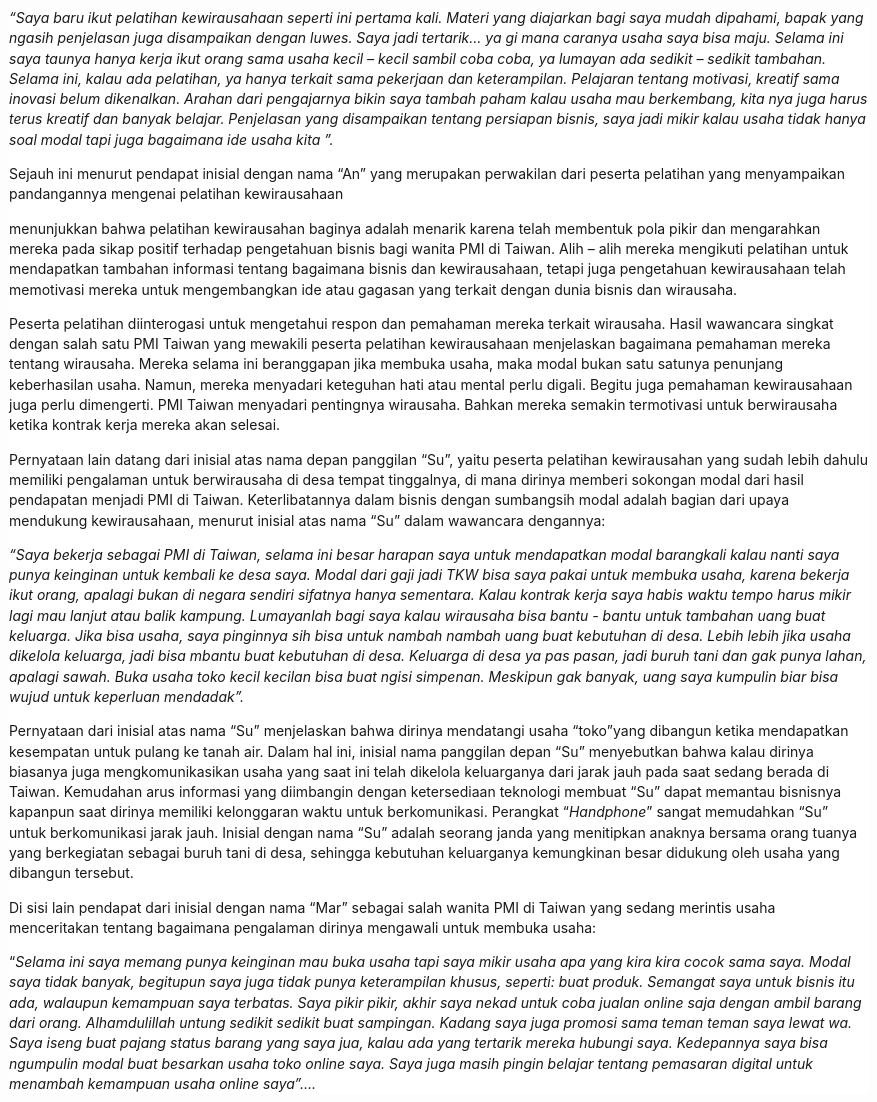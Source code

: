 <p><span class="font4" style="font-style:italic;">“Saya baru ikut pelatihan kewirausahaan seperti ini pertama kali. Materi yang diajarkan bagi saya mudah dipahami, bapak yang ngasih penjelasan juga disampaikan dengan luwes. Saya jadi tertarik… ya gi mana caranya usaha saya bisa maju. Selama ini saya taunya hanya kerja ikut orang sama usaha kecil – kecil sambil coba coba, ya lumayan ada sedikit – sedikit tambahan. Selama ini, kalau ada pelatihan, ya hanya terkait sama pekerjaan dan keterampilan. Pelajaran tentang motivasi, kreatif sama inovasi belum dikenalkan. Arahan dari pengajarnya bikin saya tambah paham kalau usaha mau berkembang, kita nya juga harus terus kreatif dan banyak belajar. Penjelasan yang disampaikan tentang persiapan bisnis, saya jadi mikir kalau usaha tidak hanya soal modal tapi juga bagaimana ide usaha kita ”.</span></p>
<p><span class="font4">Sejauh ini menurut pendapat inisial dengan nama “An” yang merupakan perwakilan dari peserta pelatihan yang menyampaikan pandangannya mengenai pelatihan kewirausahaan</span></p>
<p><span class="font4">menunjukkan bahwa pelatihan kewirausahan baginya adalah menarik karena telah membentuk pola pikir dan mengarahkan mereka pada sikap positif terhadap pengetahuan bisnis bagi wanita PMI di Taiwan. Alih – alih mereka mengikuti pelatihan untuk mendapatkan tambahan informasi tentang bagaimana bisnis dan kewirausahaan, tetapi juga pengetahuan kewirausahaan telah memotivasi mereka untuk mengembangkan ide atau gagasan yang terkait dengan dunia bisnis dan wirausaha.</span></p>
<p><span class="font4">Peserta pelatihan diinterogasi untuk mengetahui respon dan pemahaman mereka terkait wirausaha. Hasil wawancara singkat dengan salah satu PMI Taiwan yang mewakili peserta pelatihan kewirausahaan menjelaskan bagaimana pemahaman mereka tentang wirausaha. Mereka selama ini beranggapan jika membuka usaha, maka modal bukan satu satunya penunjang keberhasilan usaha. Namun, mereka menyadari keteguhan hati atau mental perlu digali. Begitu juga pemahaman kewirausahaan juga perlu dimengerti. PMI Taiwan menyadari pentingnya wirausaha. Bahkan mereka semakin termotivasi untuk berwirausaha ketika kontrak kerja mereka akan selesai.</span></p>
<p><span class="font4">Pernyataan lain datang dari inisial atas nama depan panggilan “Su”, yaitu peserta pelatihan kewirausahan yang sudah lebih dahulu memiliki pengalaman untuk berwirausaha di desa tempat tinggalnya, di mana dirinya memberi sokongan modal dari hasil pendapatan menjadi PMI di Taiwan. Keterlibatannya dalam bisnis dengan sumbangsih modal adalah bagian dari upaya mendukung kewirausahaan, menurut inisial atas nama “Su” dalam wawancara dengannya:</span></p>
<p><span class="font4" style="font-style:italic;">“Saya bekerja sebagai PMI di Taiwan, selama ini besar harapan saya untuk mendapatkan modal barangkali kalau nanti saya punya keinginan untuk kembali ke desa saya. Modal dari gaji jadi TKW bisa saya pakai untuk membuka usaha, karena bekerja ikut orang, apalagi bukan di negara sendiri sifatnya hanya sementara. Kalau kontrak kerja saya habis waktu tempo harus mikir lagi mau lanjut atau balik kampung. Lumayanlah bagi saya kalau wirausaha bisa bantu - bantu untuk tambahan uang buat keluarga. Jika bisa usaha, saya pinginnya sih bisa untuk nambah nambah uang buat kebutuhan di desa. Lebih lebih jika usaha dikelola keluarga, jadi bisa mbantu buat kebutuhan di desa. Keluarga di desa ya pas pasan, jadi buruh tani dan gak punya lahan, apalagi sawah. Buka usaha toko kecil kecilan bisa buat ngisi simpenan. Meskipun gak banyak, uang saya kumpulin biar bisa wujud untuk keperluan mendadak”.</span></p>
<p><span class="font4">Pernyataan dari inisial atas nama “Su” menjelaskan bahwa dirinya mendatangi usaha “toko”yang dibangun ketika mendapatkan kesempatan untuk pulang ke tanah air. Dalam hal ini, inisial nama panggilan depan “Su” menyebutkan bahwa kalau dirinya biasanya juga mengkomunikasikan usaha yang saat ini telah dikelola keluarganya dari jarak jauh pada saat sedang berada di Taiwan. Kemudahan arus informasi yang diimbangin dengan ketersediaan teknologi membuat “Su” dapat memantau bisnisnya kapanpun saat dirinya memiliki kelonggaran waktu untuk berkomunikasi. Perangkat “</span><span class="font4" style="font-style:italic;">Handphone</span><span class="font4">” sangat memudahkan “Su” untuk berkomunikasi jarak jauh. Inisial dengan nama “Su” adalah seorang janda yang menitipkan anaknya bersama orang tuanya yang berkegiatan sebagai buruh tani di desa, sehingga kebutuhan keluarganya kemungkinan besar didukung oleh usaha yang dibangun tersebut.</span></p>
<p><span class="font4">Di sisi lain pendapat dari inisial dengan nama “Mar” sebagai salah wanita PMI di Taiwan yang sedang merintis usaha menceritakan tentang bagaimana pengalaman dirinya mengawali untuk membuka usaha:</span></p>
<p><span class="font4">“</span><span class="font4" style="font-style:italic;">Selama ini saya memang punya keinginan mau buka usaha tapi saya mikir usaha apa yang kira kira cocok sama saya. Modal saya tidak banyak, begitupun saya juga tidak punya keterampilan khusus, seperti: buat produk. Semangat saya untuk bisnis itu ada, walaupun kemampuan saya terbatas. Saya pikir pikir, akhir saya nekad untuk coba jualan online saja dengan ambil barang dari orang. Alhamdulillah untung sedikit sedikit buat sampingan. Kadang saya juga promosi sama teman teman saya lewat wa. Saya iseng buat pajang status barang yang saya jua, kalau ada yang tertarik mereka hubungi saya. Kedepannya saya bisa ngumpulin modal buat besarkan usaha toko online saya. Saya juga masih pingin belajar tentang pemasaran digital untuk menambah kemampuan usaha online saya”….</span></p>
